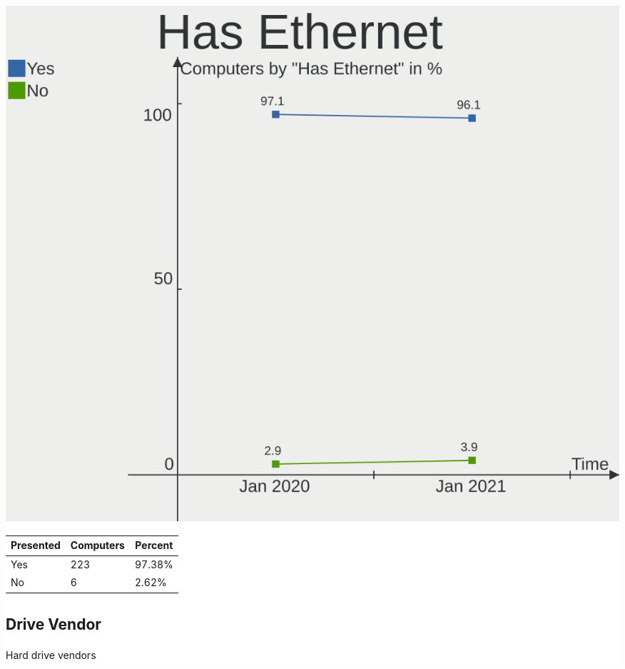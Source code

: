 ![Has Ethernet](./images/line_chart/node_has_ethernet.svg)

| Presented | Computers | Percent |
|-----------|-----------|---------|
| Yes       | 223       | 97.38%  |
| No        | 6         | 2.62%   |

Drive Vendor
------------

Hard drive vendors
